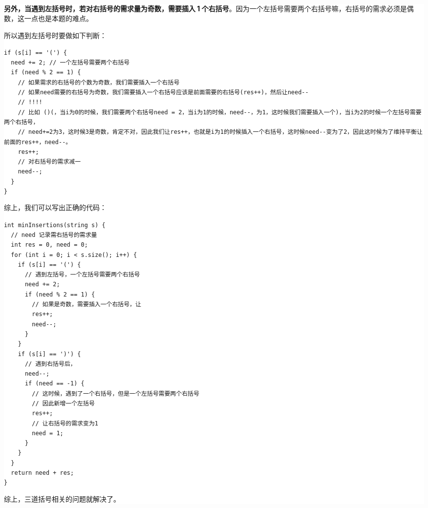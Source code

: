 **另外，当遇到左括号时，若对右括号的需求量为奇数，需要插入 1 个右括号**。因为一个左括号需要两个右括号嘛，右括号的需求必须是偶数，这一点也是本题的难点。

所以遇到左括号时要做如下判断：

```
if (s[i] == '(') {
  need += 2; // 一个左括号需要两个右括号
  if (need % 2 == 1) {
    // 如果需求的右括号的个数为奇数，我们需要插入一个右括号
    // 如果need需要的右括号为奇数，我们需要插入一个右括号应该是前面需要的右括号(res++)，然后让need--
    // !!!!
    // 比如 ()(，当i为0的时候，我们需要两个右括号need = 2，当i为1的时候，need--，为1，这时候我们需要插入一个)，当i为2的时候一个左括号需要两个右括号，
    // need+=2为3，这时候3是奇数，肯定不对，因此我们让res++，也就是i为1的时候插入一个右括号，这时候need--变为了2，因此这时候为了维持平衡让前面的res++，need--。
    res++;
    // 对右括号的需求减一
    need--;
  }
}
```

综上，我们可以写出正确的代码：

```
int minInsertions(string s) {
  // need 记录需右括号的需求量
  int res = 0, need = 0;
  for (int i = 0; i < s.size(); i++) {
    if (s[i] == '(') {
      // 遇到左括号，一个左括号需要两个右括号
      need += 2;
      if (need % 2 == 1) {
        // 如果是奇数，需要插入一个右括号，让
        res++;
        need--;
      }
    }
    if (s[i] == ')') {
      // 遇到右括号后，
      need--;
      if (need == -1) {
        // 这时候，遇到了一个右括号，但是一个左括号需要两个右括号
        // 因此新增一个左括号
        res++;
        // 让右括号的需求变为1
        need = 1;
      }
    }
  }
  return need + res;
}
```

综上，三道括号相关的问题就解决了。
